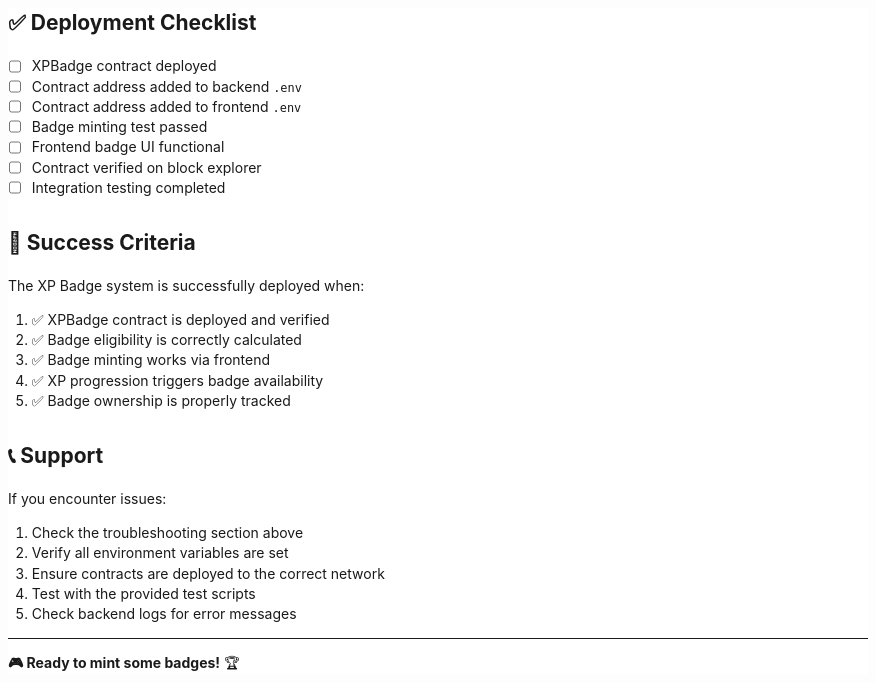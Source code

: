 ## ✅ **Deployment Checklist**

- [ ] XPBadge contract deployed
- [ ] Contract address added to backend `.env`
- [ ] Contract address added to frontend `.env`
- [ ] Badge minting test passed
- [ ] Frontend badge UI functional
- [ ] Contract verified on block explorer
- [ ] Integration testing completed

## 🎉 **Success Criteria**

The XP Badge system is successfully deployed when:
1. ✅ XPBadge contract is deployed and verified
2. ✅ Badge eligibility is correctly calculated
3. ✅ Badge minting works via frontend
4. ✅ XP progression triggers badge availability
5. ✅ Badge ownership is properly tracked

## 📞 **Support**

If you encounter issues:
1. Check the troubleshooting section above
2. Verify all environment variables are set
3. Ensure contracts are deployed to the correct network
4. Test with the provided test scripts
5. Check backend logs for error messages

---

**🎮 Ready to mint some badges!** 🏆 